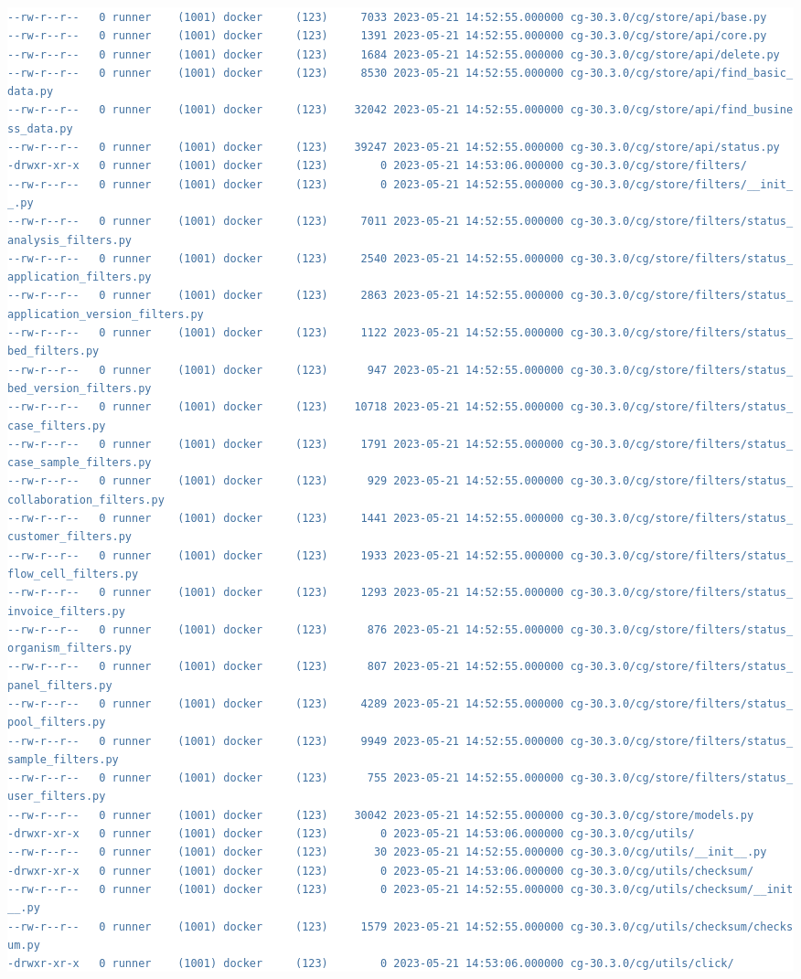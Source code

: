 ```diff
--rw-r--r--   0 runner    (1001) docker     (123)     7033 2023-05-21 14:52:55.000000 cg-30.3.0/cg/store/api/base.py
--rw-r--r--   0 runner    (1001) docker     (123)     1391 2023-05-21 14:52:55.000000 cg-30.3.0/cg/store/api/core.py
--rw-r--r--   0 runner    (1001) docker     (123)     1684 2023-05-21 14:52:55.000000 cg-30.3.0/cg/store/api/delete.py
--rw-r--r--   0 runner    (1001) docker     (123)     8530 2023-05-21 14:52:55.000000 cg-30.3.0/cg/store/api/find_basic_data.py
--rw-r--r--   0 runner    (1001) docker     (123)    32042 2023-05-21 14:52:55.000000 cg-30.3.0/cg/store/api/find_business_data.py
--rw-r--r--   0 runner    (1001) docker     (123)    39247 2023-05-21 14:52:55.000000 cg-30.3.0/cg/store/api/status.py
-drwxr-xr-x   0 runner    (1001) docker     (123)        0 2023-05-21 14:53:06.000000 cg-30.3.0/cg/store/filters/
--rw-r--r--   0 runner    (1001) docker     (123)        0 2023-05-21 14:52:55.000000 cg-30.3.0/cg/store/filters/__init__.py
--rw-r--r--   0 runner    (1001) docker     (123)     7011 2023-05-21 14:52:55.000000 cg-30.3.0/cg/store/filters/status_analysis_filters.py
--rw-r--r--   0 runner    (1001) docker     (123)     2540 2023-05-21 14:52:55.000000 cg-30.3.0/cg/store/filters/status_application_filters.py
--rw-r--r--   0 runner    (1001) docker     (123)     2863 2023-05-21 14:52:55.000000 cg-30.3.0/cg/store/filters/status_application_version_filters.py
--rw-r--r--   0 runner    (1001) docker     (123)     1122 2023-05-21 14:52:55.000000 cg-30.3.0/cg/store/filters/status_bed_filters.py
--rw-r--r--   0 runner    (1001) docker     (123)      947 2023-05-21 14:52:55.000000 cg-30.3.0/cg/store/filters/status_bed_version_filters.py
--rw-r--r--   0 runner    (1001) docker     (123)    10718 2023-05-21 14:52:55.000000 cg-30.3.0/cg/store/filters/status_case_filters.py
--rw-r--r--   0 runner    (1001) docker     (123)     1791 2023-05-21 14:52:55.000000 cg-30.3.0/cg/store/filters/status_case_sample_filters.py
--rw-r--r--   0 runner    (1001) docker     (123)      929 2023-05-21 14:52:55.000000 cg-30.3.0/cg/store/filters/status_collaboration_filters.py
--rw-r--r--   0 runner    (1001) docker     (123)     1441 2023-05-21 14:52:55.000000 cg-30.3.0/cg/store/filters/status_customer_filters.py
--rw-r--r--   0 runner    (1001) docker     (123)     1933 2023-05-21 14:52:55.000000 cg-30.3.0/cg/store/filters/status_flow_cell_filters.py
--rw-r--r--   0 runner    (1001) docker     (123)     1293 2023-05-21 14:52:55.000000 cg-30.3.0/cg/store/filters/status_invoice_filters.py
--rw-r--r--   0 runner    (1001) docker     (123)      876 2023-05-21 14:52:55.000000 cg-30.3.0/cg/store/filters/status_organism_filters.py
--rw-r--r--   0 runner    (1001) docker     (123)      807 2023-05-21 14:52:55.000000 cg-30.3.0/cg/store/filters/status_panel_filters.py
--rw-r--r--   0 runner    (1001) docker     (123)     4289 2023-05-21 14:52:55.000000 cg-30.3.0/cg/store/filters/status_pool_filters.py
--rw-r--r--   0 runner    (1001) docker     (123)     9949 2023-05-21 14:52:55.000000 cg-30.3.0/cg/store/filters/status_sample_filters.py
--rw-r--r--   0 runner    (1001) docker     (123)      755 2023-05-21 14:52:55.000000 cg-30.3.0/cg/store/filters/status_user_filters.py
--rw-r--r--   0 runner    (1001) docker     (123)    30042 2023-05-21 14:52:55.000000 cg-30.3.0/cg/store/models.py
-drwxr-xr-x   0 runner    (1001) docker     (123)        0 2023-05-21 14:53:06.000000 cg-30.3.0/cg/utils/
--rw-r--r--   0 runner    (1001) docker     (123)       30 2023-05-21 14:52:55.000000 cg-30.3.0/cg/utils/__init__.py
-drwxr-xr-x   0 runner    (1001) docker     (123)        0 2023-05-21 14:53:06.000000 cg-30.3.0/cg/utils/checksum/
--rw-r--r--   0 runner    (1001) docker     (123)        0 2023-05-21 14:52:55.000000 cg-30.3.0/cg/utils/checksum/__init__.py
--rw-r--r--   0 runner    (1001) docker     (123)     1579 2023-05-21 14:52:55.000000 cg-30.3.0/cg/utils/checksum/checksum.py
-drwxr-xr-x   0 runner    (1001) docker     (123)        0 2023-05-21 14:53:06.000000 cg-30.3.0/cg/utils/click/
```